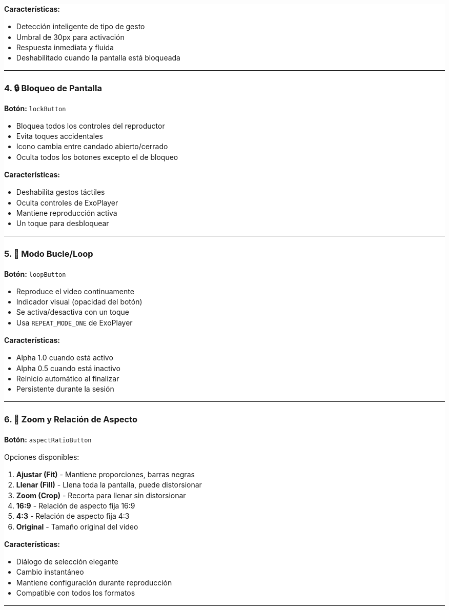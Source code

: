 **Características:**
- Detección inteligente de tipo de gesto
- Umbral de 30px para activación
- Respuesta inmediata y fluida
- Deshabilitado cuando la pantalla está bloqueada

---

### 4. 🔒 Bloqueo de Pantalla
**Botón:** `lockButton`

- Bloquea todos los controles del reproductor
- Evita toques accidentales
- Icono cambia entre candado abierto/cerrado
- Oculta todos los botones excepto el de bloqueo

**Características:**
- Deshabilita gestos táctiles
- Oculta controles de ExoPlayer
- Mantiene reproducción activa
- Un toque para desbloquear

---

### 5. 🔄 Modo Bucle/Loop
**Botón:** `loopButton`

- Reproduce el video continuamente
- Indicador visual (opacidad del botón)
- Se activa/desactiva con un toque
- Usa `REPEAT_MODE_ONE` de ExoPlayer

**Características:**
- Alpha 1.0 cuando está activo
- Alpha 0.5 cuando está inactivo
- Reinicio automático al finalizar
- Persistente durante la sesión

---

### 6. 📐 Zoom y Relación de Aspecto
**Botón:** `aspectRatioButton`

Opciones disponibles:
1. **Ajustar (Fit)** - Mantiene proporciones, barras negras
2. **Llenar (Fill)** - Llena toda la pantalla, puede distorsionar
3. **Zoom (Crop)** - Recorta para llenar sin distorsionar
4. **16:9** - Relación de aspecto fija 16:9
5. **4:3** - Relación de aspecto fija 4:3
6. **Original** - Tamaño original del video

**Características:**
- Diálogo de selección elegante
- Cambio instantáneo
- Mantiene configuración durante reproducción
- Compatible con todos los formatos

---